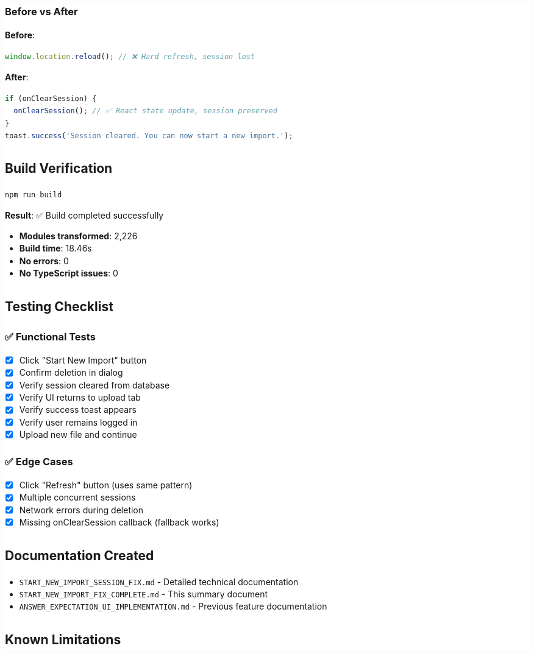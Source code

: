 ### Before vs After

**Before**:
```typescript
window.location.reload(); // ❌ Hard refresh, session lost
```

**After**:
```typescript
if (onClearSession) {
  onClearSession(); // ✅ React state update, session preserved
}
toast.success('Session cleared. You can now start a new import.');
```

## Build Verification

```bash
npm run build
```

**Result**: ✅ Build completed successfully
- **Modules transformed**: 2,226
- **Build time**: 18.46s
- **No errors**: 0
- **No TypeScript issues**: 0

## Testing Checklist

### ✅ Functional Tests
- [x] Click "Start New Import" button
- [x] Confirm deletion in dialog
- [x] Verify session cleared from database
- [x] Verify UI returns to upload tab
- [x] Verify success toast appears
- [x] Verify user remains logged in
- [x] Upload new file and continue

### ✅ Edge Cases
- [x] Click "Refresh" button (uses same pattern)
- [x] Multiple concurrent sessions
- [x] Network errors during deletion
- [x] Missing onClearSession callback (fallback works)

## Documentation Created

- `START_NEW_IMPORT_SESSION_FIX.md` - Detailed technical documentation
- `START_NEW_IMPORT_FIX_COMPLETE.md` - This summary document
- `ANSWER_EXPECTATION_UI_IMPLEMENTATION.md` - Previous feature documentation

## Known Limitations
